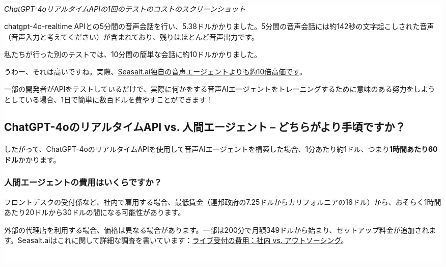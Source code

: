 *ChatGPT-4oリアルタイムAPIの1回のテストのコストのスクリーンショット*
</center>


chatgpt-4o-realtime APIとの5分間の音声会話を行い、5.38ドルかかりました。5分間の音声会話には約142秒の文字起こしされた音声（音声入力と考えてください）が含まれており、残りはほとんど音声出力です。

私たちが行った別のテストでは、10分間の簡単な会話に約10ドルかかりました。

うわー、それは高いですね。実際、[Seasalt.ai独自の音声エージェントよりも約10倍高価です](https://chat.seasalt.ai/en-us#pricing?utm_source=blog/)。

一部の開発者がAPIをテストしているだけで、実際に何かをする音声AIエージェントをトレーニングするために意味のある努力をしようとしている場合、1日で簡単に数百ドルを費やすことができます！

## ChatGPT-4oのリアルタイムAPI vs. 人間エージェント – どちらがより手頃ですか？

したがって、ChatGPT-4oのリアルタイムAPIを使用して音声AIエージェントを構築した場合、1分あたり約1ドル、つまり**1時間あたり60ドル**かかります。

### 人間エージェントの費用はいくらですか？

フロントデスクの受付係など、社内で雇用する場合、最低賃金（連邦政府の7.25ドルからカリフォルニアの16ドル）から、おそらく1時間あたり20ドルから30ドルの間になる可能性があります。

外部の代理店を利用する場合、価格は異なる場合があります。一部は200分で月額349ドルから始まり、セットアップ料金が追加されます。Seasalt.aiはこれに関して詳細な調査を書いています：[ライブ受付の費用：社内 vs. アウトソーシング](https://seasalt.ai/blog/97-live-receptionist-inhouse-outbound/?utm_source=crossblog)。


<br/>

<center>